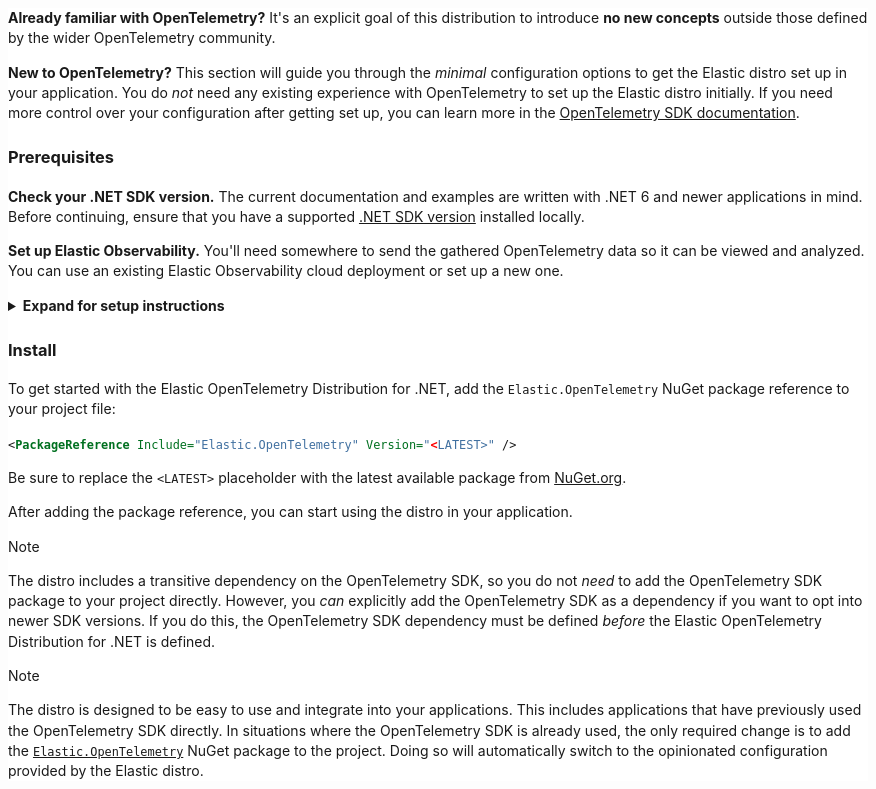 **Already familiar with OpenTelemetry?** It's an explicit goal of this distribution to introduce **no new concepts** outside those defined by the wider OpenTelemetry community.

**New to OpenTelemetry?** This section will guide you through the _minimal_ configuration options to get the Elastic distro set up in your application. You do _not_ need any existing experience with OpenTelemetry to set up the Elastic distro initially. If you need more control over your configuration after getting set up, you can learn more in the [OpenTelemetry SDK documentation](https://opentelemetry.io/docs/languages/net).

### Prerequisites

**Check your .NET SDK version.** The current documentation and examples are written with .NET 6 and newer applications in mind. Before continuing, ensure that you have a supported [.NET SDK version](https://dotnet.microsoft.com/en-us/download/dotnet) installed locally.

**Set up Elastic Observability.** You'll need somewhere to send the gathered OpenTelemetry data so it can be viewed and analyzed. You can use an existing Elastic Observability cloud deployment or set up a new one.

<details><summary><strong>Expand for setup instructions</strong></summary></details>


<div id="installation"></div>

### Install

To get started with the Elastic OpenTelemetry Distribution for .NET, add the `Elastic.OpenTelemetry` NuGet package reference to your project file:

```xml
<PackageReference Include="Elastic.OpenTelemetry" Version="<LATEST>" />
```

Be sure to replace the `<LATEST>` placeholder with the latest available package from [NuGet.org](https://www.nuget.org/packages/Elastic.OpenTelemetry).

After adding the package reference, you can start using the distro in your application.

> [!NOTE]
> The distro includes a transitive dependency on the OpenTelemetry SDK, so you do not _need_ to add the
> OpenTelemetry SDK package to your project directly. However, you _can_ explicitly add the OpenTelemetry SDK
> as a dependency if you  want to opt into newer SDK versions. If you do this, the OpenTelemetry SDK dependency
> must be defined _before_ the Elastic OpenTelemetry Distribution for .NET is defined.

> [!NOTE]
> The distro is designed to be easy to use and integrate into your applications.
> This includes applications that have previously used the OpenTelemetry SDK directly.
> In situations where the OpenTelemetry SDK is already used, the only required change is
> to add the [`Elastic.OpenTelemetry`](https://www.nuget.org/packages/Elastic.OpenTelemetry)
> NuGet package to the project. Doing so will automatically switch to the opinionated configuration
> provided by the Elastic distro.


<div id="aspnet-core-usage"></div>

